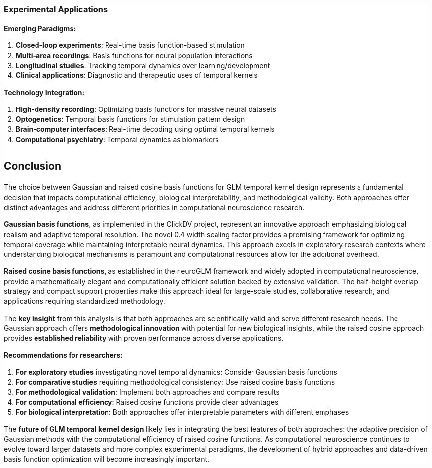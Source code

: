 ### Experimental Applications

**Emerging Paradigms:**
1. **Closed-loop experiments**: Real-time basis function-based stimulation
2. **Multi-area recordings**: Basis functions for neural population interactions
3. **Longitudinal studies**: Tracking temporal dynamics over learning/development
4. **Clinical applications**: Diagnostic and therapeutic uses of temporal kernels

**Technology Integration:**
1. **High-density recording**: Optimizing basis functions for massive neural datasets
2. **Optogenetics**: Temporal basis functions for stimulation pattern design
3. **Brain-computer interfaces**: Real-time decoding using optimal temporal kernels
4. **Computational psychiatry**: Temporal dynamics as biomarkers

## Conclusion

The choice between Gaussian and raised cosine basis functions for GLM temporal kernel design represents a fundamental decision that impacts computational efficiency, biological interpretability, and methodological validity. Both approaches offer distinct advantages and address different priorities in computational neuroscience research.

**Gaussian basis functions**, as implemented in the ClickDV project, represent an innovative approach emphasizing biological realism and adaptive temporal resolution. The novel 0.4 width scaling factor provides a promising framework for optimizing temporal coverage while maintaining interpretable neural dynamics. This approach excels in exploratory research contexts where understanding biological mechanisms is paramount and computational resources allow for the additional overhead.

**Raised cosine basis functions**, as established in the neuroGLM framework and widely adopted in computational neuroscience, provide a mathematically elegant and computationally efficient solution backed by extensive validation. The half-height overlap strategy and compact support properties make this approach ideal for large-scale studies, collaborative research, and applications requiring standardized methodology.

The **key insight** from this analysis is that both approaches are scientifically valid and serve different research needs. The Gaussian approach offers **methodological innovation** with potential for new biological insights, while the raised cosine approach provides **established reliability** with proven performance across diverse applications.

**Recommendations for researchers:**

1. **For exploratory studies** investigating novel temporal dynamics: Consider Gaussian basis functions
2. **For comparative studies** requiring methodological consistency: Use raised cosine basis functions  
3. **For methodological validation**: Implement both approaches and compare results
4. **For computational efficiency**: Raised cosine functions provide clear advantages
5. **For biological interpretation**: Both approaches offer interpretable parameters with different emphases

The **future of GLM temporal kernel design** likely lies in integrating the best features of both approaches: the adaptive precision of Gaussian methods with the computational efficiency of raised cosine functions. As computational neuroscience continues to evolve toward larger datasets and more complex experimental paradigms, the development of hybrid approaches and data-driven basis function optimization will become increasingly important.
